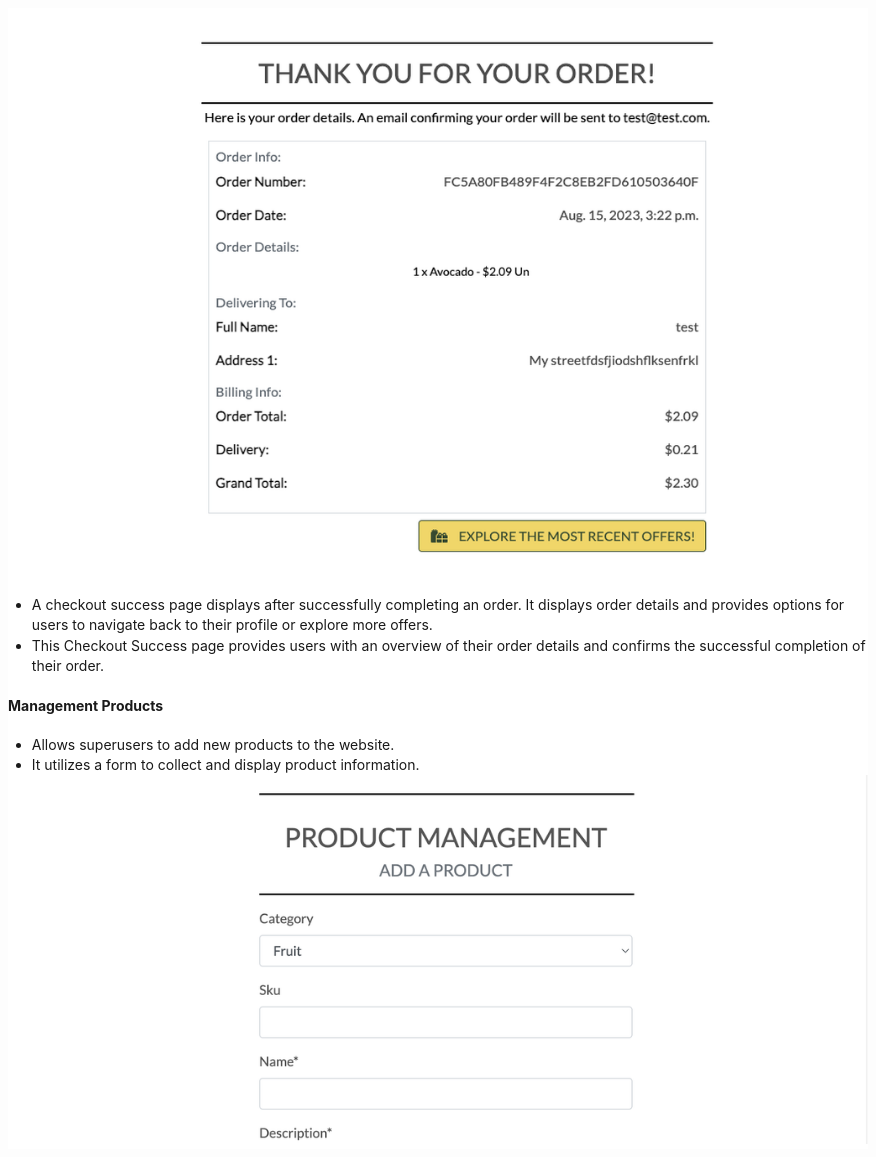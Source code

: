 ![Checkout Success](Docs/Readme_images/features/checkout_done_page.png)
* A checkout success page displays after successfully completing an order. It displays order details and provides options for users to navigate back to their profile or explore more offers.
* This Checkout Success page provides users with an overview of their order details and confirms the successful completion of their order.


#### **Management Products**
* Allows superusers to add new products to the website.
* It utilizes a form to collect and display product information.
![Management Products](Docs/Readme_images/features/management_add_product.png)

